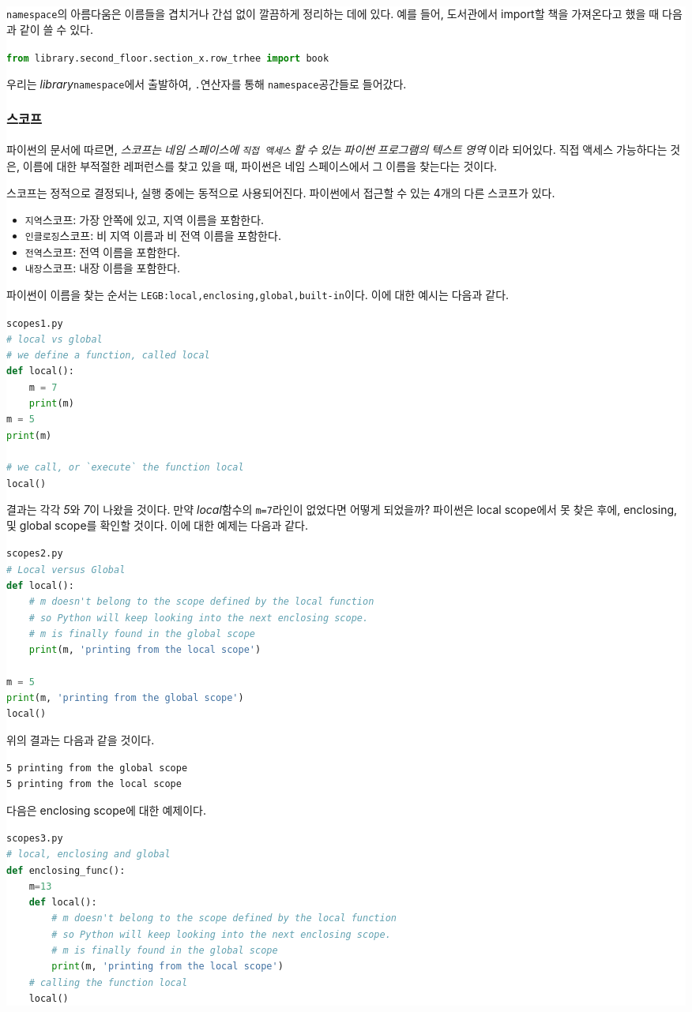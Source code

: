 `namespace`의 아름다움은 이름들을 겹치거나 간섭 없이 깔끔하게 정리하는 데에 있다. 예를 들어, 도서관에서 import할 책을 가져온다고 했을 때 다음과 같이 쓸 수 있다.
```python
from library.second_floor.section_x.row_trhee import book
```
우리는 *library*`namespace`에서 출발하여, `.`연산자를 통해 `namespace`공간들로 들어갔다.

### 스코프
파이썬의 문서에 따르면, *스코프는 네임 스페이스에 `직접 액세스` 할 수 있는 파이썬 프로그램의 텍스트 영역* 이라 되어있다. 직접 액세스 가능하다는 것은, 이름에 대한 부적절한 레퍼런스를 찾고 있을 때, 파이썬은 네임 스페이스에서 그 이름을 찾는다는 것이다.

스코프는 정적으로 결정되나, 실행 중에는 동적으로 사용되어진다.
파이썬에서 접근할 수 있는 4개의 다른 스코프가 있다.
- `지역`스코프: 가장 안쪽에 있고, 지역 이름을 포함한다.
- `인클로징`스코프: 비 지역 이름과 비 전역 이름을 포함한다.
- `전역`스코프: 전역 이름을 포함한다.
- `내장`스코프: 내장 이름을 포함한다.

파이썬이 이름을 찾는 순서는 `LEGB:local,enclosing,global,built-in`이다.
이에 대한 예시는 다음과 같다.
```python
scopes1.py
# local vs global
# we define a function, called local
def local():
    m = 7
    print(m)
m = 5
print(m)

# we call, or `execute` the function local
local()
```
결과는 각각 *5*와 *7*이 나왔을 것이다. 만약 *local*함수의 `m=7`라인이 없었다면 어떻게 되었을까? 파이썬은 local scope에서 못 찾은 후에, enclosing, 및 global scope를 확인할 것이다. 이에 대한 예제는 다음과 같다.
```python
scopes2.py
# Local versus Global
def local():
    # m doesn't belong to the scope defined by the local function
    # so Python will keep looking into the next enclosing scope.
    # m is finally found in the global scope
    print(m, 'printing from the local scope')

m = 5
print(m, 'printing from the global scope')
local()
```
위의 결과는 다음과 같을 것이다.
```cmd
5 printing from the global scope
5 printing from the local scope
```
다음은 enclosing scope에 대한 예제이다.
```python
scopes3.py
# local, enclosing and global
def enclosing_func():
    m=13
    def local():
        # m doesn't belong to the scope defined by the local function
        # so Python will keep looking into the next enclosing scope.
        # m is finally found in the global scope
        print(m, 'printing from the local scope')
    # calling the function local
    local()
```